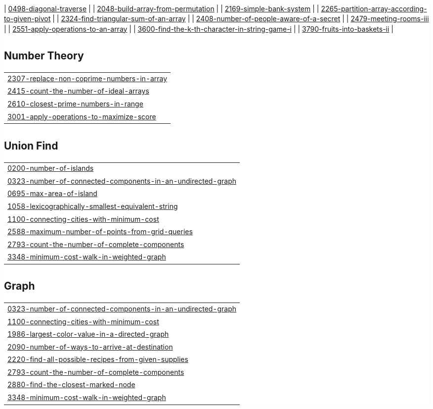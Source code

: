 | [0498-diagonal-traverse](https://github.com/erdenebayrd/leetcode/tree/master/0498-diagonal-traverse) |
| [2048-build-array-from-permutation](https://github.com/erdenebayrd/leetcode/tree/master/2048-build-array-from-permutation) |
| [2169-simple-bank-system](https://github.com/erdenebayrd/leetcode/tree/master/2169-simple-bank-system) |
| [2265-partition-array-according-to-given-pivot](https://github.com/erdenebayrd/leetcode/tree/master/2265-partition-array-according-to-given-pivot) |
| [2324-find-triangular-sum-of-an-array](https://github.com/erdenebayrd/leetcode/tree/master/2324-find-triangular-sum-of-an-array) |
| [2408-number-of-people-aware-of-a-secret](https://github.com/erdenebayrd/leetcode/tree/master/2408-number-of-people-aware-of-a-secret) |
| [2479-meeting-rooms-iii](https://github.com/erdenebayrd/leetcode/tree/master/2479-meeting-rooms-iii) |
| [2551-apply-operations-to-an-array](https://github.com/erdenebayrd/leetcode/tree/master/2551-apply-operations-to-an-array) |
| [3600-find-the-k-th-character-in-string-game-i](https://github.com/erdenebayrd/leetcode/tree/master/3600-find-the-k-th-character-in-string-game-i) |
| [3790-fruits-into-baskets-ii](https://github.com/erdenebayrd/leetcode/tree/master/3790-fruits-into-baskets-ii) |
## Number Theory
|  |
| ------- |
| [2307-replace-non-coprime-numbers-in-array](https://github.com/erdenebayrd/leetcode/tree/master/2307-replace-non-coprime-numbers-in-array) |
| [2415-count-the-number-of-ideal-arrays](https://github.com/erdenebayrd/leetcode/tree/master/2415-count-the-number-of-ideal-arrays) |
| [2610-closest-prime-numbers-in-range](https://github.com/erdenebayrd/leetcode/tree/master/2610-closest-prime-numbers-in-range) |
| [3001-apply-operations-to-maximize-score](https://github.com/erdenebayrd/leetcode/tree/master/3001-apply-operations-to-maximize-score) |
## Union Find
|  |
| ------- |
| [0200-number-of-islands](https://github.com/erdenebayrd/leetcode/tree/master/0200-number-of-islands) |
| [0323-number-of-connected-components-in-an-undirected-graph](https://github.com/erdenebayrd/leetcode/tree/master/0323-number-of-connected-components-in-an-undirected-graph) |
| [0695-max-area-of-island](https://github.com/erdenebayrd/leetcode/tree/master/0695-max-area-of-island) |
| [1058-lexicographically-smallest-equivalent-string](https://github.com/erdenebayrd/leetcode/tree/master/1058-lexicographically-smallest-equivalent-string) |
| [1100-connecting-cities-with-minimum-cost](https://github.com/erdenebayrd/leetcode/tree/master/1100-connecting-cities-with-minimum-cost) |
| [2588-maximum-number-of-points-from-grid-queries](https://github.com/erdenebayrd/leetcode/tree/master/2588-maximum-number-of-points-from-grid-queries) |
| [2793-count-the-number-of-complete-components](https://github.com/erdenebayrd/leetcode/tree/master/2793-count-the-number-of-complete-components) |
| [3348-minimum-cost-walk-in-weighted-graph](https://github.com/erdenebayrd/leetcode/tree/master/3348-minimum-cost-walk-in-weighted-graph) |
## Graph
|  |
| ------- |
| [0323-number-of-connected-components-in-an-undirected-graph](https://github.com/erdenebayrd/leetcode/tree/master/0323-number-of-connected-components-in-an-undirected-graph) |
| [1100-connecting-cities-with-minimum-cost](https://github.com/erdenebayrd/leetcode/tree/master/1100-connecting-cities-with-minimum-cost) |
| [1986-largest-color-value-in-a-directed-graph](https://github.com/erdenebayrd/leetcode/tree/master/1986-largest-color-value-in-a-directed-graph) |
| [2090-number-of-ways-to-arrive-at-destination](https://github.com/erdenebayrd/leetcode/tree/master/2090-number-of-ways-to-arrive-at-destination) |
| [2220-find-all-possible-recipes-from-given-supplies](https://github.com/erdenebayrd/leetcode/tree/master/2220-find-all-possible-recipes-from-given-supplies) |
| [2793-count-the-number-of-complete-components](https://github.com/erdenebayrd/leetcode/tree/master/2793-count-the-number-of-complete-components) |
| [2880-find-the-closest-marked-node](https://github.com/erdenebayrd/leetcode/tree/master/2880-find-the-closest-marked-node) |
| [3348-minimum-cost-walk-in-weighted-graph](https://github.com/erdenebayrd/leetcode/tree/master/3348-minimum-cost-walk-in-weighted-graph) |